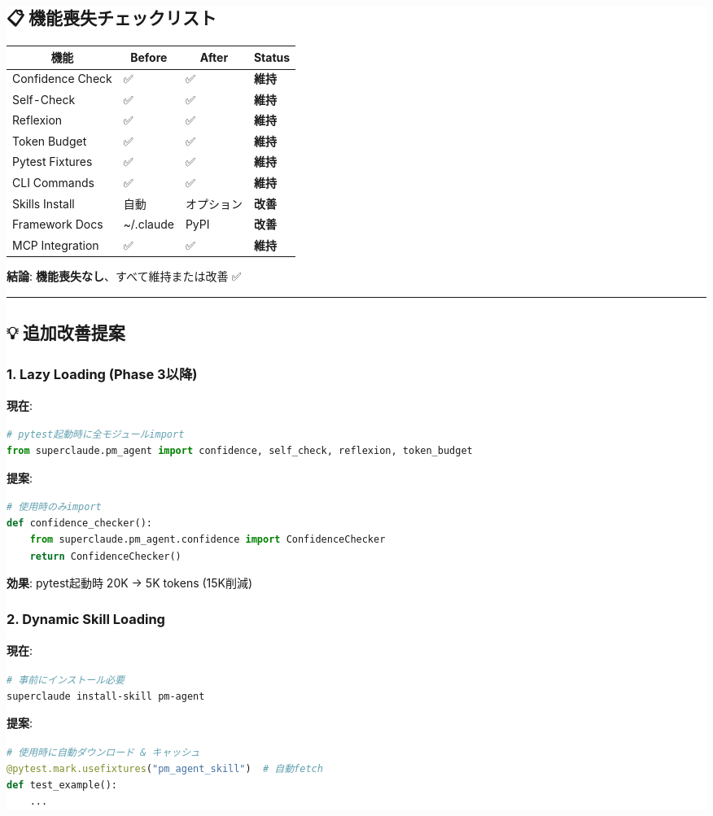 ## 📋 機能喪失チェックリスト

| 機能 | Before | After | Status |
|------|--------|-------|--------|
| Confidence Check | ✅ | ✅ | **維持** |
| Self-Check | ✅ | ✅ | **維持** |
| Reflexion | ✅ | ✅ | **維持** |
| Token Budget | ✅ | ✅ | **維持** |
| Pytest Fixtures | ✅ | ✅ | **維持** |
| CLI Commands | ✅ | ✅ | **維持** |
| Skills Install | 自動 | オプション | **改善** |
| Framework Docs | ~/.claude | PyPI | **改善** |
| MCP Integration | ✅ | ✅ | **維持** |

**結論**: **機能喪失なし**、すべて維持または改善 ✅

---

## 💡 追加改善提案

### 1. Lazy Loading (Phase 3以降)

**現在**:
```python
# pytest起動時に全モジュールimport
from superclaude.pm_agent import confidence, self_check, reflexion, token_budget
```

**提案**:
```python
# 使用時のみimport
def confidence_checker():
    from superclaude.pm_agent.confidence import ConfidenceChecker
    return ConfidenceChecker()
```

**効果**: pytest起動時 20K → 5K tokens (15K削減)

### 2. Dynamic Skill Loading

**現在**:
```bash
# 事前にインストール必要
superclaude install-skill pm-agent
```

**提案**:
```python
# 使用時に自動ダウンロード & キャッシュ
@pytest.mark.usefixtures("pm_agent_skill")  # 自動fetch
def test_example():
    ...
```
